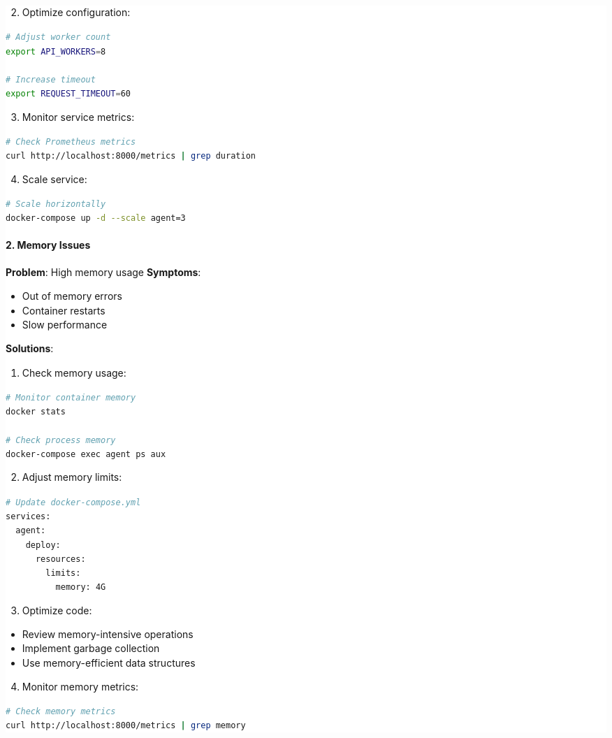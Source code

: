 2. Optimize configuration:
```bash
# Adjust worker count
export API_WORKERS=8

# Increase timeout
export REQUEST_TIMEOUT=60
```

3. Monitor service metrics:
```bash
# Check Prometheus metrics
curl http://localhost:8000/metrics | grep duration
```

4. Scale service:
```bash
# Scale horizontally
docker-compose up -d --scale agent=3
```

#### 2. Memory Issues

**Problem**: High memory usage
**Symptoms**:
- Out of memory errors
- Container restarts
- Slow performance

**Solutions**:
1. Check memory usage:
```bash
# Monitor container memory
docker stats

# Check process memory
docker-compose exec agent ps aux
```

2. Adjust memory limits:
```bash
# Update docker-compose.yml
services:
  agent:
    deploy:
      resources:
        limits:
          memory: 4G
```

3. Optimize code:
- Review memory-intensive operations
- Implement garbage collection
- Use memory-efficient data structures

4. Monitor memory metrics:
```bash
# Check memory metrics
curl http://localhost:8000/metrics | grep memory
```
